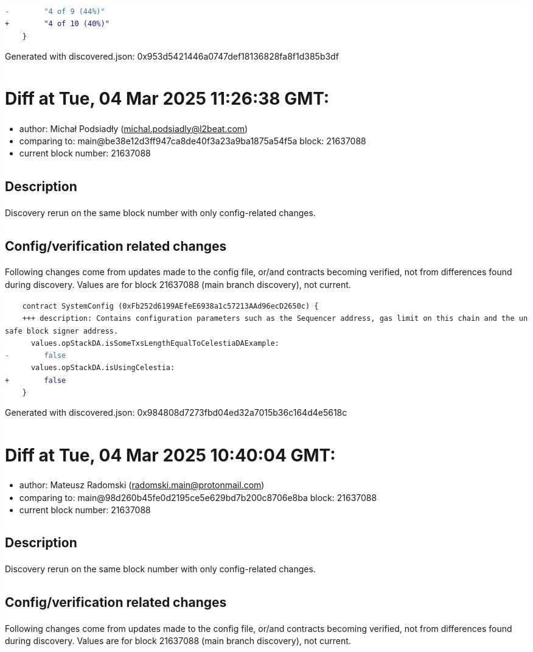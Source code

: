 ```diff
-        "4 of 9 (44%)"
+        "4 of 10 (40%)"
    }
```

Generated with discovered.json: 0x953d5421446a0747def18136828fa8f1d385b3df

# Diff at Tue, 04 Mar 2025 11:26:38 GMT:

- author: Michał Podsiadły (<michal.podsiadly@l2beat.com>)
- comparing to: main@be38e12d3ff947ca8de40f3a23a9ba1875a54f5a block: 21637088
- current block number: 21637088

## Description

Discovery rerun on the same block number with only config-related changes.

## Config/verification related changes

Following changes come from updates made to the config file,
or/and contracts becoming verified, not from differences found during
discovery. Values are for block 21637088 (main branch discovery), not current.

```diff
    contract SystemConfig (0xFb252d6199AEfeE6938a1c57213AAd96ecD2650c) {
    +++ description: Contains configuration parameters such as the Sequencer address, gas limit on this chain and the unsafe block signer address.
      values.opStackDA.isSomeTxsLengthEqualToCelestiaDAExample:
-        false
      values.opStackDA.isUsingCelestia:
+        false
    }
```

Generated with discovered.json: 0x984808d7273fbd04ed32a7015b36c164d4e5618c

# Diff at Tue, 04 Mar 2025 10:40:04 GMT:

- author: Mateusz Radomski (<radomski.main@protonmail.com>)
- comparing to: main@98d260b45fe0d2195ce5e629bd7b200c8706e8ba block: 21637088
- current block number: 21637088

## Description

Discovery rerun on the same block number with only config-related changes.

## Config/verification related changes

Following changes come from updates made to the config file,
or/and contracts becoming verified, not from differences found during
discovery. Values are for block 21637088 (main branch discovery), not current.
